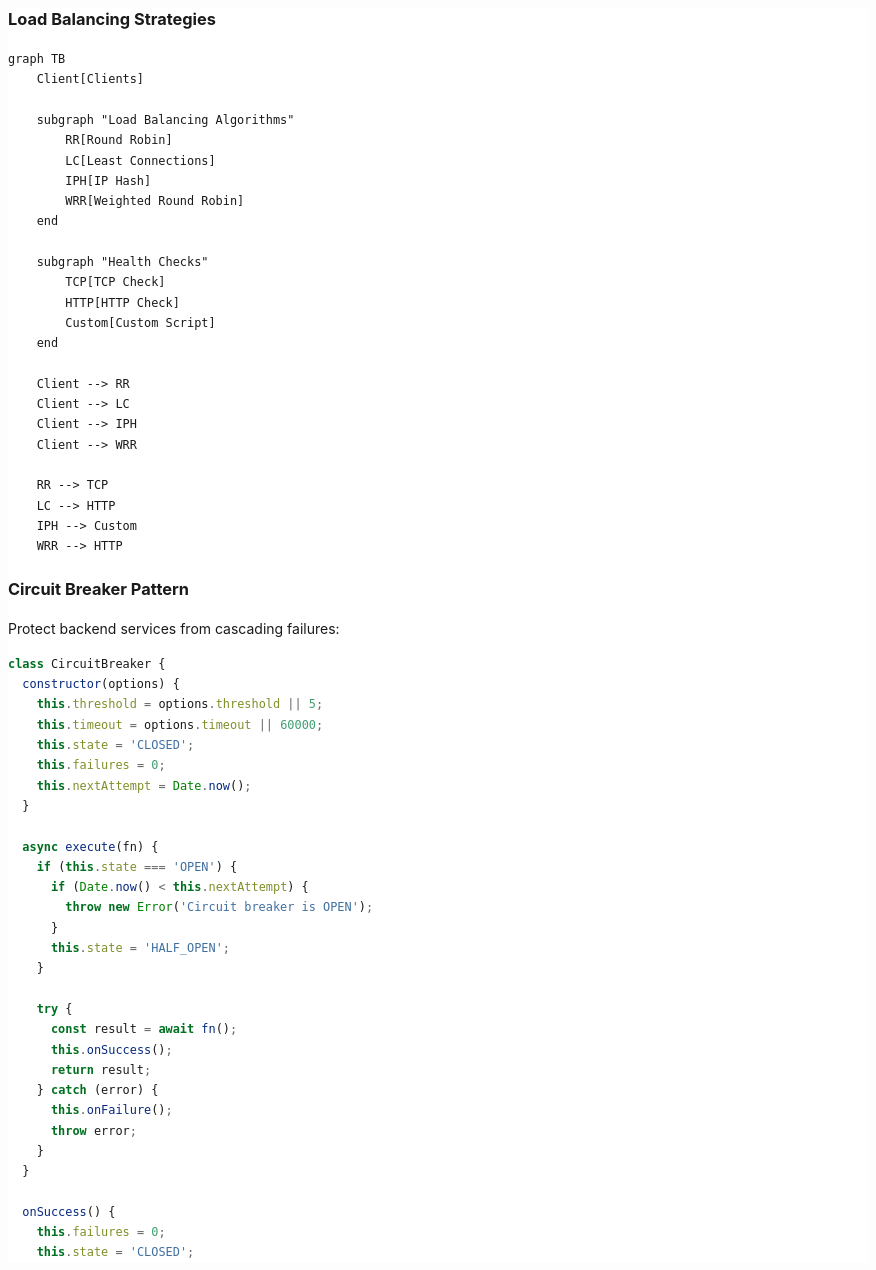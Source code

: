 ### Load Balancing Strategies

```mermaid
graph TB
    Client[Clients]
    
    subgraph "Load Balancing Algorithms"
        RR[Round Robin]
        LC[Least Connections]
        IPH[IP Hash]
        WRR[Weighted Round Robin]
    end
    
    subgraph "Health Checks"
        TCP[TCP Check]
        HTTP[HTTP Check]
        Custom[Custom Script]
    end
    
    Client --> RR
    Client --> LC
    Client --> IPH
    Client --> WRR
    
    RR --> TCP
    LC --> HTTP
    IPH --> Custom
    WRR --> HTTP
```

### Circuit Breaker Pattern

Protect backend services from cascading failures:

```javascript
class CircuitBreaker {
  constructor(options) {
    this.threshold = options.threshold || 5;
    this.timeout = options.timeout || 60000;
    this.state = 'CLOSED';
    this.failures = 0;
    this.nextAttempt = Date.now();
  }
  
  async execute(fn) {
    if (this.state === 'OPEN') {
      if (Date.now() < this.nextAttempt) {
        throw new Error('Circuit breaker is OPEN');
      }
      this.state = 'HALF_OPEN';
    }
    
    try {
      const result = await fn();
      this.onSuccess();
      return result;
    } catch (error) {
      this.onFailure();
      throw error;
    }
  }
  
  onSuccess() {
    this.failures = 0;
    this.state = 'CLOSED';
```